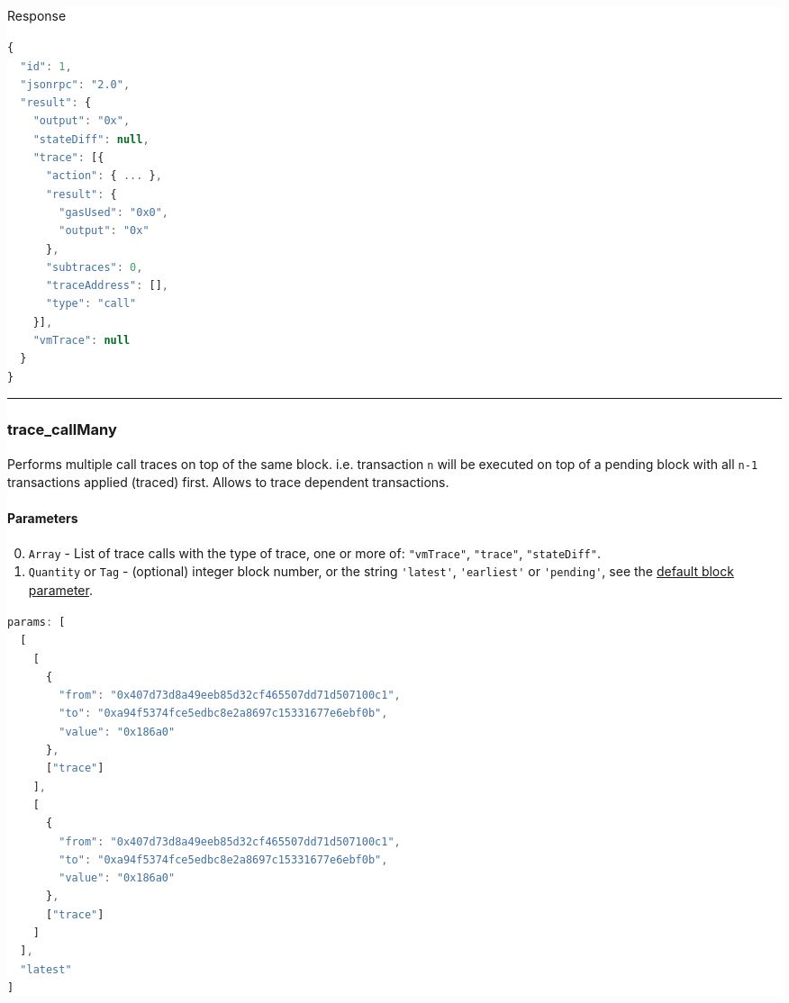 Response
```js
{
  "id": 1,
  "jsonrpc": "2.0",
  "result": {
    "output": "0x",
    "stateDiff": null,
    "trace": [{
      "action": { ... },
      "result": {
        "gasUsed": "0x0",
        "output": "0x"
      },
      "subtraces": 0,
      "traceAddress": [],
      "type": "call"
    }],
    "vmTrace": null
  }
}
```

***

### trace_callMany

Performs multiple call traces on top of the same block. i.e. transaction `n` will be executed on top of a pending block with all `n-1` transactions applied (traced) first. Allows to trace dependent transactions.

#### Parameters

0. `Array` - List of trace calls with the type of trace, one or more of: `"vmTrace"`, `"trace"`, `"stateDiff"`.
0. `Quantity` or `Tag` - (optional) integer block number, or the string `'latest'`, `'earliest'` or `'pending'`, see the [default block parameter](#the-default-block-parameter).

```js
params: [
  [
    [
      {
        "from": "0x407d73d8a49eeb85d32cf465507dd71d507100c1",
        "to": "0xa94f5374fce5edbc8e2a8697c15331677e6ebf0b",
        "value": "0x186a0"
      },
      ["trace"]
    ],
    [
      {
        "from": "0x407d73d8a49eeb85d32cf465507dd71d507100c1",
        "to": "0xa94f5374fce5edbc8e2a8697c15331677e6ebf0b",
        "value": "0x186a0"
      },
      ["trace"]
    ]
  ],
  "latest"
]
```
